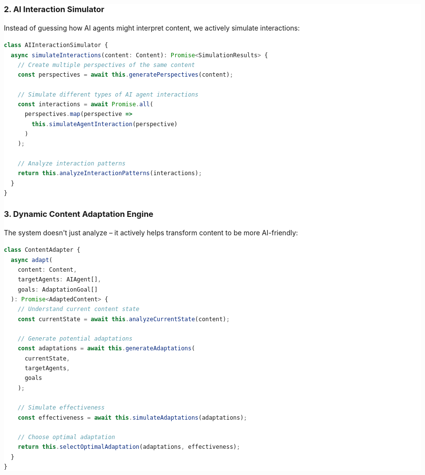 
### 2. AI Interaction Simulator

Instead of guessing how AI agents might interpret content, we actively simulate interactions:

```typescript
class AIInteractionSimulator {
  async simulateInteractions(content: Content): Promise<SimulationResults> {
    // Create multiple perspectives of the same content
    const perspectives = await this.generatePerspectives(content);
    
    // Simulate different types of AI agent interactions
    const interactions = await Promise.all(
      perspectives.map(perspective => 
        this.simulateAgentInteraction(perspective)
      )
    );

    // Analyze interaction patterns
    return this.analyzeInteractionPatterns(interactions);
  }
}
```

### 3. Dynamic Content Adaptation Engine

The system doesn't just analyze – it actively helps transform content to be more AI-friendly:

```typescript
class ContentAdapter {
  async adapt(
    content: Content,
    targetAgents: AIAgent[],
    goals: AdaptationGoal[]
  ): Promise<AdaptedContent> {
    // Understand current content state
    const currentState = await this.analyzeCurrentState(content);
    
    // Generate potential adaptations
    const adaptations = await this.generateAdaptations(
      currentState,
      targetAgents,
      goals
    );
    
    // Simulate effectiveness
    const effectiveness = await this.simulateAdaptations(adaptations);
    
    // Choose optimal adaptation
    return this.selectOptimalAdaptation(adaptations, effectiveness);
  }
}
```
